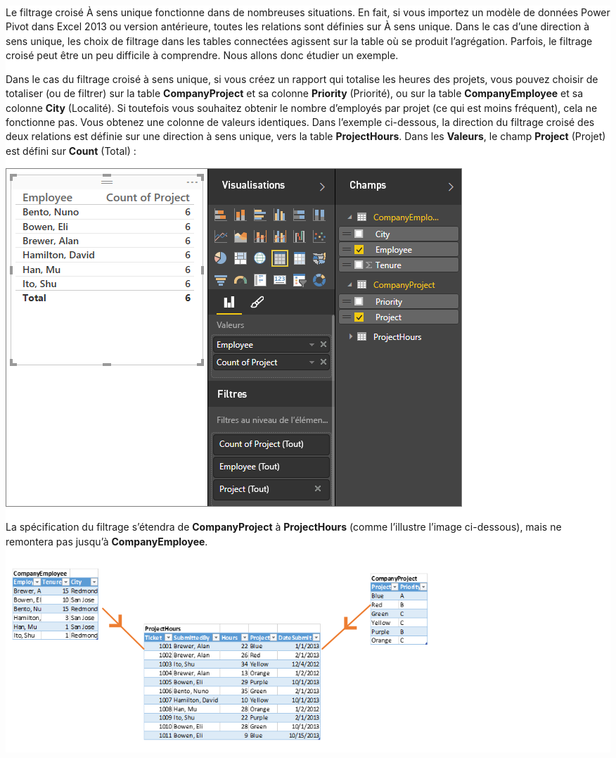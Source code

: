 Le filtrage croisé À sens unique fonctionne dans de nombreuses situations. En fait, si vous importez un modèle de données Power Pivot dans Excel 2013 ou version antérieure, toutes les relations sont définies sur À sens unique. Dans le cas d’une direction à sens unique, les choix de filtrage dans les tables connectées agissent sur la table où se produit l’agrégation. Parfois, le filtrage croisé peut être un peu difficile à comprendre. Nous allons donc étudier un exemple.

Dans le cas du filtrage croisé à sens unique, si vous créez un rapport qui totalise les heures des projets, vous pouvez choisir de totaliser (ou de filtrer) sur la table **CompanyProject** et sa colonne **Priority** (Priorité), ou sur la table **CompanyEmployee** et sa colonne **City** (Localité). Si toutefois vous souhaitez obtenir le nombre d’employés par projet (ce qui est moins fréquent), cela ne fonctionne pas. Vous obtenez une colonne de valeurs identiques. Dans l’exemple ci-dessous, la direction du filtrage croisé des deux relations est définie sur une direction à sens unique, vers la table **ProjectHours**. Dans les **Valeurs**, le champ **Project** (Projet) est défini sur **Count** (Total) :

 ![Direction du filtrage croisé](media/desktop-create-and-manage-relationships/candmrel_repcrossfiltersingle.png)

La spécification du filtrage s’étendra de **CompanyProject** à **ProjectHours** (comme l’illustre l’image ci-dessous), mais ne remontera pas jusqu’à **CompanyEmployee**. 

 ![Exemple de filtrage croisé](media/desktop-create-and-manage-relationships/candmrel_singledircrossfiltering.png)
